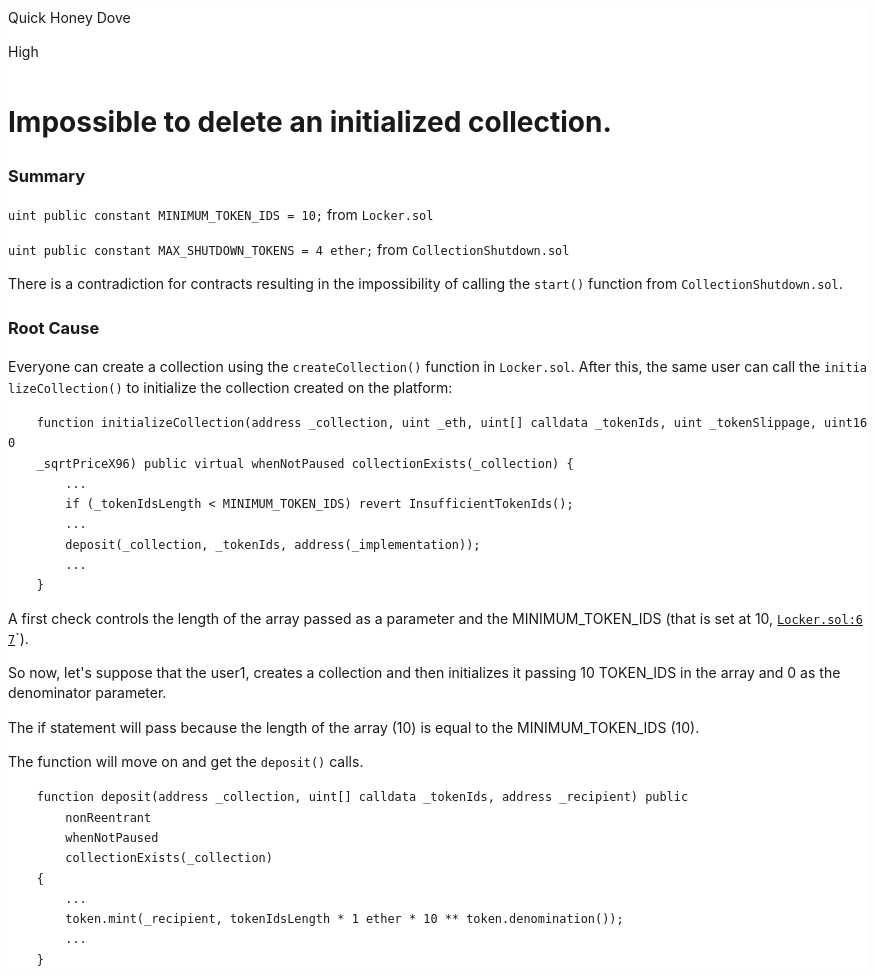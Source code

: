 Quick Honey Dove

High

# Impossible to delete an initialized collection.

### Summary

`uint public constant MINIMUM_TOKEN_IDS = 10;` from `Locker.sol` 

`uint public constant MAX_SHUTDOWN_TOKENS = 4 ether;` from `CollectionShutdown.sol` 

There is a contradiction for contracts resulting in the impossibility of calling the `start()` function from `CollectionShutdown.sol`. 

### Root Cause

Everyone can create a collection using the `createCollection()` function in `Locker.sol`.
After this, the same user can call the `initializeCollection()` to initialize the collection created on the platform:

```solidity
    function initializeCollection(address _collection, uint _eth, uint[] calldata _tokenIds, uint _tokenSlippage, uint160 
    _sqrtPriceX96) public virtual whenNotPaused collectionExists(_collection) {
        ...
        if (_tokenIdsLength < MINIMUM_TOKEN_IDS) revert InsufficientTokenIds();
        ...
        deposit(_collection, _tokenIds, address(_implementation));
        ...
    }
```

A first check controls the length of the array passed as a parameter and the MINIMUM_TOKEN_IDS (that is set at 10, [`Locker.sol:67`](https://github.com/sherlock-audit/2024-08-flayer/blob/main/flayer/src/contracts/Locker.sol#L67)`).

So now, let's suppose that the user1, creates a collection and then initializes it passing 10 TOKEN_IDS in the array and 0 as the denominator parameter.

The if statement will pass because the length of the array (10) is equal to the MINIMUM_TOKEN_IDS (10).

The function will move on and get the `deposit()` calls.

```solidity
    function deposit(address _collection, uint[] calldata _tokenIds, address _recipient) public
        nonReentrant
        whenNotPaused
        collectionExists(_collection)
    {
        ...
        token.mint(_recipient, tokenIdsLength * 1 ether * 10 ** token.denomination());
        ...
    }
```
